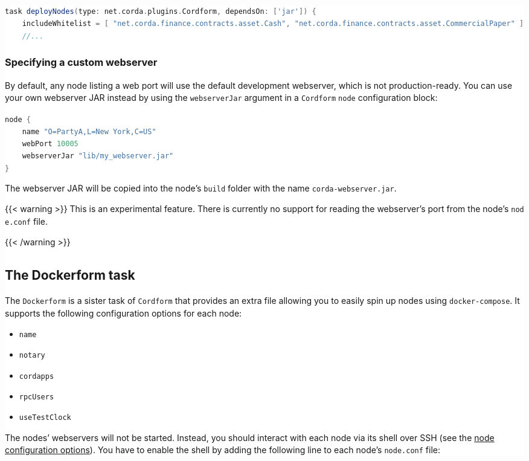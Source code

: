 ```groovy
task deployNodes(type: net.corda.plugins.Cordform, dependsOn: ['jar']) {
    includeWhitelist = [ "net.corda.finance.contracts.asset.Cash", "net.corda.finance.contracts.asset.CommercialPaper" ]
    //...
```

### Specifying a custom webserver

By default, any node listing a web port will use the default development webserver, which is not production-ready. You
                    can use your own webserver JAR instead by using the `webserverJar` argument in a `Cordform` `node` configuration
                    block:

```groovy
node {
    name "O=PartyA,L=New York,C=US"
    webPort 10005
    webserverJar "lib/my_webserver.jar"
}
```
The webserver JAR will be copied into the node’s `build` folder with the name `corda-webserver.jar`.


{{< warning >}}
This is an experimental feature. There is currently no support for reading the webserver’s port from the
                        node’s `node.conf` file.

{{< /warning >}}


## The Dockerform task

The `Dockerform` is a sister task of `Cordform` that provides an extra file allowing you to easily spin up nodes using `docker-compose`. It supports the following configuration options for each node:


* `name`


* `notary`


* `cordapps`


* `rpcUsers`


* `useTestClock`


The nodes’ webservers will not be started. Instead, you should interact with each node via its shell over SSH
                (see the [node configuration options](corda-configuration-file.md)). You have to enable the shell by adding the
                following line to each node’s `node.conf` file:
